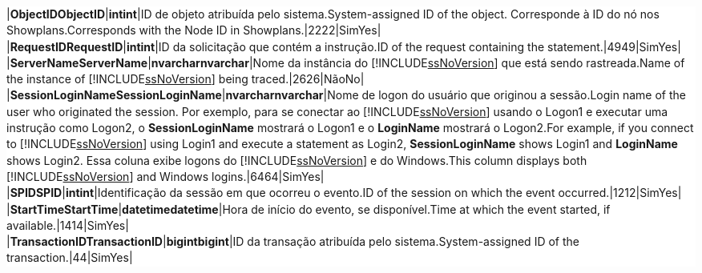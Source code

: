 |<span data-ttu-id="14289-213">**ObjectID**</span><span class="sxs-lookup"><span data-stu-id="14289-213">**ObjectID**</span></span>|<span data-ttu-id="14289-214">**int**</span><span class="sxs-lookup"><span data-stu-id="14289-214">**int**</span></span>|<span data-ttu-id="14289-215">ID de objeto atribuída pelo sistema.</span><span class="sxs-lookup"><span data-stu-id="14289-215">System-assigned ID of the object.</span></span> <span data-ttu-id="14289-216">Corresponde à ID do nó nos Showplans.</span><span class="sxs-lookup"><span data-stu-id="14289-216">Corresponds with the Node ID in Showplans.</span></span>|<span data-ttu-id="14289-217">22</span><span class="sxs-lookup"><span data-stu-id="14289-217">22</span></span>|<span data-ttu-id="14289-218">Sim</span><span class="sxs-lookup"><span data-stu-id="14289-218">Yes</span></span>|  
|<span data-ttu-id="14289-219">**RequestID**</span><span class="sxs-lookup"><span data-stu-id="14289-219">**RequestID**</span></span>|<span data-ttu-id="14289-220">**int**</span><span class="sxs-lookup"><span data-stu-id="14289-220">**int**</span></span>|<span data-ttu-id="14289-221">ID da solicitação que contém a instrução.</span><span class="sxs-lookup"><span data-stu-id="14289-221">ID of the request containing the statement.</span></span>|<span data-ttu-id="14289-222">49</span><span class="sxs-lookup"><span data-stu-id="14289-222">49</span></span>|<span data-ttu-id="14289-223">Sim</span><span class="sxs-lookup"><span data-stu-id="14289-223">Yes</span></span>|  
|<span data-ttu-id="14289-224">**ServerName**</span><span class="sxs-lookup"><span data-stu-id="14289-224">**ServerName**</span></span>|<span data-ttu-id="14289-225">**nvarchar**</span><span class="sxs-lookup"><span data-stu-id="14289-225">**nvarchar**</span></span>|<span data-ttu-id="14289-226">Nome da instância do [!INCLUDE[ssNoVersion](../../includes/ssnoversion-md.md)] que está sendo rastreada.</span><span class="sxs-lookup"><span data-stu-id="14289-226">Name of the instance of [!INCLUDE[ssNoVersion](../../includes/ssnoversion-md.md)] being traced.</span></span>|<span data-ttu-id="14289-227">26</span><span class="sxs-lookup"><span data-stu-id="14289-227">26</span></span>|<span data-ttu-id="14289-228">Não</span><span class="sxs-lookup"><span data-stu-id="14289-228">No</span></span>|  
|<span data-ttu-id="14289-229">**SessionLoginName**</span><span class="sxs-lookup"><span data-stu-id="14289-229">**SessionLoginName**</span></span>|<span data-ttu-id="14289-230">**nvarchar**</span><span class="sxs-lookup"><span data-stu-id="14289-230">**nvarchar**</span></span>|<span data-ttu-id="14289-231">Nome de logon do usuário que originou a sessão.</span><span class="sxs-lookup"><span data-stu-id="14289-231">Login name of the user who originated the session.</span></span> <span data-ttu-id="14289-232">Por exemplo, para se conectar ao [!INCLUDE[ssNoVersion](../../includes/ssnoversion-md.md)] usando o Logon1 e executar uma instrução como Logon2, o **SessionLoginName** mostrará o Logon1 e o **LoginName** mostrará o Logon2.</span><span class="sxs-lookup"><span data-stu-id="14289-232">For example, if you connect to [!INCLUDE[ssNoVersion](../../includes/ssnoversion-md.md)] using Login1 and execute a statement as Login2, **SessionLoginName** shows Login1 and **LoginName** shows Login2.</span></span> <span data-ttu-id="14289-233">Essa coluna exibe logons do [!INCLUDE[ssNoVersion](../../includes/ssnoversion-md.md)] e do Windows.</span><span class="sxs-lookup"><span data-stu-id="14289-233">This column displays both [!INCLUDE[ssNoVersion](../../includes/ssnoversion-md.md)] and Windows logins.</span></span>|<span data-ttu-id="14289-234">64</span><span class="sxs-lookup"><span data-stu-id="14289-234">64</span></span>|<span data-ttu-id="14289-235">Sim</span><span class="sxs-lookup"><span data-stu-id="14289-235">Yes</span></span>|  
|<span data-ttu-id="14289-236">**SPID**</span><span class="sxs-lookup"><span data-stu-id="14289-236">**SPID**</span></span>|<span data-ttu-id="14289-237">**int**</span><span class="sxs-lookup"><span data-stu-id="14289-237">**int**</span></span>|<span data-ttu-id="14289-238">Identificação da sessão em que ocorreu o evento.</span><span class="sxs-lookup"><span data-stu-id="14289-238">ID of the session on which the event occurred.</span></span>|<span data-ttu-id="14289-239">12</span><span class="sxs-lookup"><span data-stu-id="14289-239">12</span></span>|<span data-ttu-id="14289-240">Sim</span><span class="sxs-lookup"><span data-stu-id="14289-240">Yes</span></span>|  
|<span data-ttu-id="14289-241">**StartTime**</span><span class="sxs-lookup"><span data-stu-id="14289-241">**StartTime**</span></span>|<span data-ttu-id="14289-242">**datetime**</span><span class="sxs-lookup"><span data-stu-id="14289-242">**datetime**</span></span>|<span data-ttu-id="14289-243">Hora de início do evento, se disponível.</span><span class="sxs-lookup"><span data-stu-id="14289-243">Time at which the event started, if available.</span></span>|<span data-ttu-id="14289-244">14</span><span class="sxs-lookup"><span data-stu-id="14289-244">14</span></span>|<span data-ttu-id="14289-245">Sim</span><span class="sxs-lookup"><span data-stu-id="14289-245">Yes</span></span>|  
|<span data-ttu-id="14289-246">**TransactionID**</span><span class="sxs-lookup"><span data-stu-id="14289-246">**TransactionID**</span></span>|<span data-ttu-id="14289-247">**bigint**</span><span class="sxs-lookup"><span data-stu-id="14289-247">**bigint**</span></span>|<span data-ttu-id="14289-248">ID da transação atribuída pelo sistema.</span><span class="sxs-lookup"><span data-stu-id="14289-248">System-assigned ID of the transaction.</span></span>|<span data-ttu-id="14289-249">4</span><span class="sxs-lookup"><span data-stu-id="14289-249">4</span></span>|<span data-ttu-id="14289-250">Sim</span><span class="sxs-lookup"><span data-stu-id="14289-250">Yes</span></span>|  